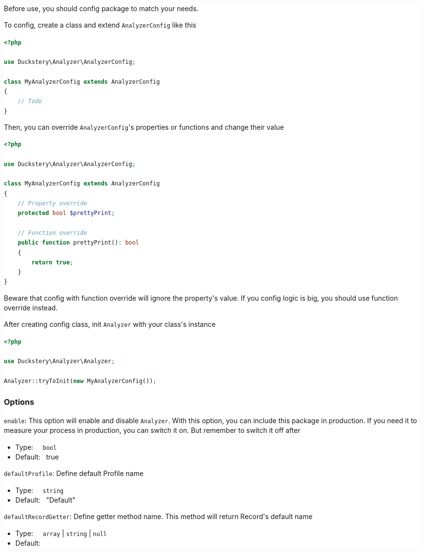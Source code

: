 Before use, you should config package to match your needs.

To config, create a class and extend ```AnalyzerConfig``` like this

```php
<?php

use Duckstery\Analyzer\AnalyzerConfig;

class MyAnalyzerConfig extends AnalyzerConfig
{
    // Todo
}
```

Then, you can override ```AnalyzerConfig```'s properties or functions and change their value

```php
<?php

use Duckstery\Analyzer\AnalyzerConfig;

class MyAnalyzerConfig extends AnalyzerConfig
{
    // Property override
    protected bool $prettyPrint;
    
    // Function override
    public function prettyPrint(): bool
    {
        return true;
    }
}
```

Beware that config with function override will ignore the property's value. If you config logic is big, you should use
function override instead.

After creating config class, init ```Analyzer``` with your class's instance

```php
<?php

use Duckstery\Analyzer\Analyzer;

Analyzer::tryToInit(new MyAnalyzerConfig());
```

### Options

```enable```: This option will enable and disable ```Analyzer```. With this option, you can include this package in
production. If you need it to measure your process in production, you can switch it on. But remember to switch it off
after

* Type: &nbsp;&nbsp;&nbsp; ```bool```
* Default: &nbsp; true

```defaultProfile```: Define default Profile name

* Type: &nbsp;&nbsp;&nbsp; ```string```
* Default: &nbsp; "Default"

```defaultRecordGetter```: Define getter method name. This method will return Record's default name

* Type: &nbsp;&nbsp;&nbsp; ```array``` | ```string``` | ```null```
* Default: &nbsp;

```